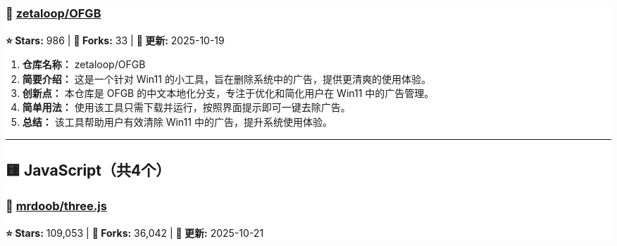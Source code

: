 
### 📌 [zetaloop/OFGB](https://github.com/zetaloop/OFGB)

**⭐ Stars:** 986 | **🍴 Forks:** 33 | **📅 更新:** 2025-10-19

















































1. **仓库名称：** zetaloop/OFGB  
2. **简要介绍：** 这是一个针对 Win11 的小工具，旨在删除系统中的广告，提供更清爽的使用体验。  
3. **创新点：** 本仓库是 OFGB 的中文本地化分支，专注于优化和简化用户在 Win11 中的广告管理。  
4. **简单用法：** 使用该工具只需下载并运行，按照界面提示即可一键去除广告。  
5. **总结：** 该工具帮助用户有效清除 Win11 中的广告，提升系统使用体验。

---

## 🟨 JavaScript（共4个）

### 📌 [mrdoob/three.js](https://github.com/mrdoob/three.js)

**⭐ Stars:** 109,053 | **🍴 Forks:** 36,042 | **📅 更新:** 2025-10-21












